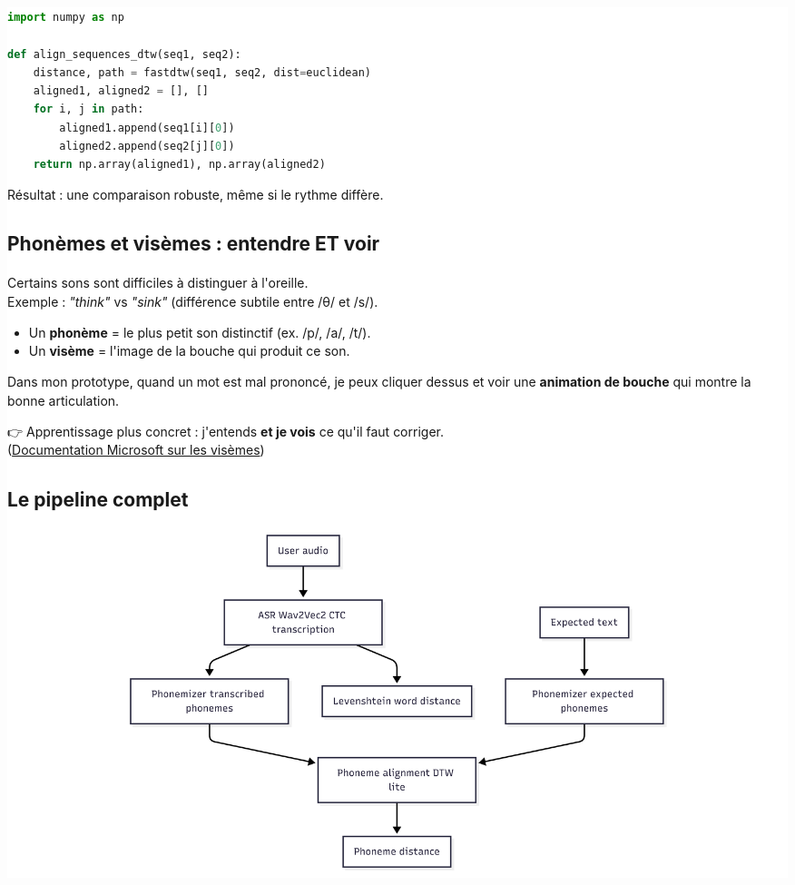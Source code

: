 ```python
import numpy as np

def align_sequences_dtw(seq1, seq2):
    distance, path = fastdtw(seq1, seq2, dist=euclidean)
    aligned1, aligned2 = [], []
    for i, j in path:
        aligned1.append(seq1[i][0])
        aligned2.append(seq2[j][0])
    return np.array(aligned1), np.array(aligned2)
```

Résultat : une comparaison robuste, même si le rythme diffère.



## Phonèmes et visèmes : entendre ET voir

Certains sons sont difficiles à distinguer à l'oreille.  
Exemple : *"think"* vs *"sink"* (différence subtile entre /θ/ et /s/).

- Un **phonème** = le plus petit son distinctif (ex. /p/, /a/, /t/).
- Un **visème** = l'image de la bouche qui produit ce son.

Dans mon prototype, quand un mot est mal prononcé, je peux cliquer dessus et voir une **animation de bouche** qui montre la bonne articulation.

👉 Apprentissage plus concret : j'entends **et je vois** ce qu'il faut corriger.  
([Documentation Microsoft sur les visèmes](https://learn.microsoft.com/fr-fr/azure/ai-services/speech-service/how-to-speech-synthesis-viseme?tabs=visemeid&pivots=programming-language-csharp))



## Le pipeline complet

<p align="center">
    <img src="/images/2025-08-audio-analysis.png" alt="pronunciation pipeline" width="600px">
</p>
